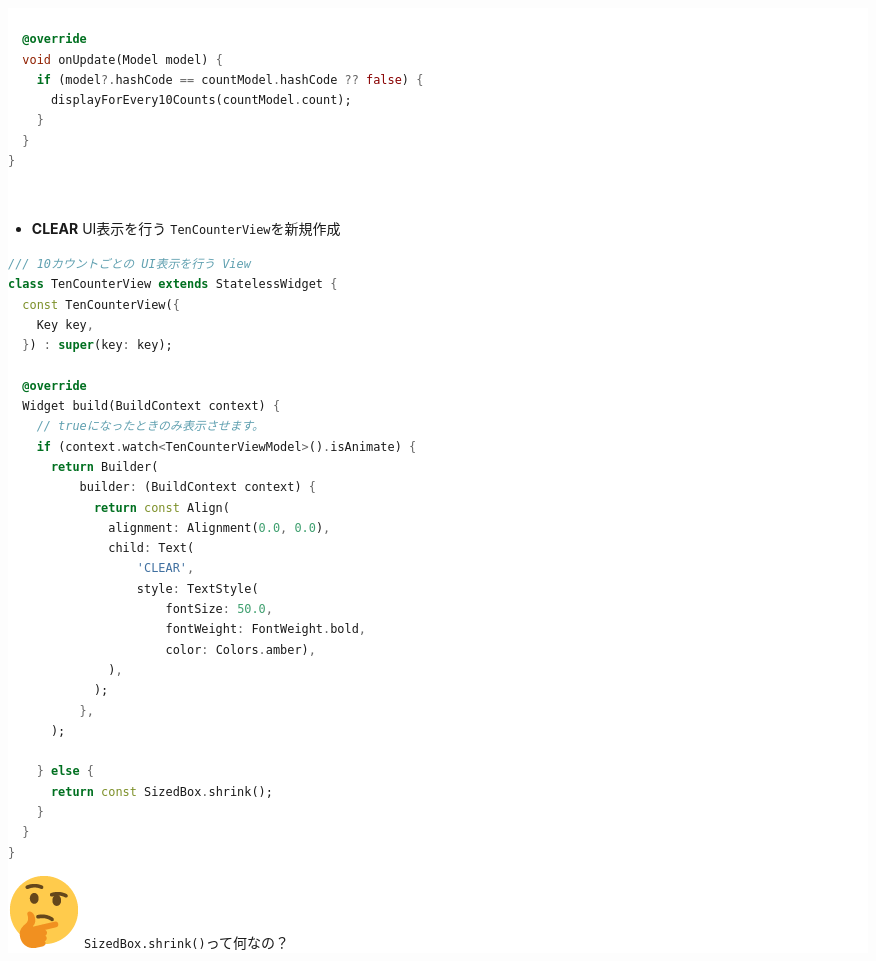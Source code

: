 ```dart

  @override
  void onUpdate(Model model) {
    if (model?.hashCode == countModel.hashCode ?? false) {
      displayForEvery10Counts(countModel.count);
    }
  }
}
```

<br/>

- **CLEAR** UI表示を行う `TenCounterView`を新規作成

```dart
/// 10カウントごとの UI表示を行う View
class TenCounterView extends StatelessWidget {
  const TenCounterView({
    Key key,
  }) : super(key: key);

  @override
  Widget build(BuildContext context) {
    // trueになったときのみ表示させます。
    if (context.watch<TenCounterViewModel>().isAnimate) {
      return Builder(
          builder: (BuildContext context) {
            return const Align(
              alignment: Alignment(0.0, 0.0),
              child: Text(
                  'CLEAR',
                  style: TextStyle(
                      fontSize: 50.0,
                      fontWeight: FontWeight.bold,
                      color: Colors.amber),
              ),
            );
          },
      );

    } else {
      return const SizedBox.shrink();
    }
  }
}
```

![thinking](./images/1f914.png) `SizedBox.shrink()`って何なの？

